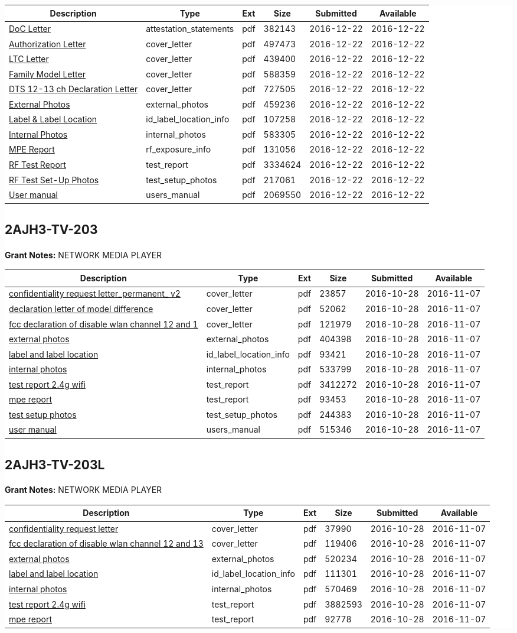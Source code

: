 
| Description | Type | Ext | Size | Submitted | Available |
| ----------- | ---- | --- | ---- | --------- | --------- |
| [DoC Letter](2AJH3-TV-206UL/b8fb377b57e17dc2037b91ff30b156d4/3237762.pdf) | attestation_statements | pdf | 382143 | 2016-12-22 | 2016-12-22 |
| [Authorization Letter](2AJH3-TV-206UL/b8fb377b57e17dc2037b91ff30b156d4/3237764.pdf) | cover_letter | pdf | 497473 | 2016-12-22 | 2016-12-22 |
| [LTC Letter](2AJH3-TV-206UL/b8fb377b57e17dc2037b91ff30b156d4/3237765.pdf) | cover_letter | pdf | 439400 | 2016-12-22 | 2016-12-22 |
| [Family Model Letter](2AJH3-TV-206UL/b8fb377b57e17dc2037b91ff30b156d4/3237766.pdf) | cover_letter | pdf | 588359 | 2016-12-22 | 2016-12-22 |
| [DTS 12-13 ch Declaration Letter](2AJH3-TV-206UL/b8fb377b57e17dc2037b91ff30b156d4/3237767.pdf) | cover_letter | pdf | 727505 | 2016-12-22 | 2016-12-22 |
| [External Photos](2AJH3-TV-206UL/b8fb377b57e17dc2037b91ff30b156d4/3237768.pdf) | external_photos | pdf | 459236 | 2016-12-22 | 2016-12-22 |
| [Label & Label Location](2AJH3-TV-206UL/b8fb377b57e17dc2037b91ff30b156d4/3237769.pdf) | id_label_location_info | pdf | 107258 | 2016-12-22 | 2016-12-22 |
| [Internal Photos](2AJH3-TV-206UL/b8fb377b57e17dc2037b91ff30b156d4/3237770.pdf) | internal_photos | pdf | 583305 | 2016-12-22 | 2016-12-22 |
| [MPE Report](2AJH3-TV-206UL/b8fb377b57e17dc2037b91ff30b156d4/3237772.pdf) | rf_exposure_info | pdf | 131056 | 2016-12-22 | 2016-12-22 |
| [RF Test Report](2AJH3-TV-206UL/b8fb377b57e17dc2037b91ff30b156d4/3237803.pdf) | test_report | pdf | 3334624 | 2016-12-22 | 2016-12-22 |
| [RF Test Set-Up Photos](2AJH3-TV-206UL/b8fb377b57e17dc2037b91ff30b156d4/3237804.pdf) | test_setup_photos | pdf | 217061 | 2016-12-22 | 2016-12-22 |
| [User manual](2AJH3-TV-206UL/b8fb377b57e17dc2037b91ff30b156d4/3237774.pdf) | users_manual | pdf | 2069550 | 2016-12-22 | 2016-12-22 |
## 2AJH3-TV-203
**Grant Notes:** NETWORK MEDIA PLAYER

| Description | Type | Ext | Size | Submitted | Available |
| ----------- | ---- | --- | ---- | --------- | --------- |
| [ confidentiality request letter_permanent_ v2](2AJH3-TV-203/cb214af71c48fb1743f824ab63860c91/3177435.pdf) | cover_letter | pdf | 23857 | 2016-10-28 | 2016-11-07 |
| [ declaration letter of model difference](2AJH3-TV-203/cb214af71c48fb1743f824ab63860c91/3177436.pdf) | cover_letter | pdf | 52062 | 2016-10-28 | 2016-11-07 |
| [ fcc declaration of disable wlan channel 12 and 1](2AJH3-TV-203/cb214af71c48fb1743f824ab63860c91/3177443.pdf) | cover_letter | pdf | 121979 | 2016-10-28 | 2016-11-07 |
| [external photos](2AJH3-TV-203/cb214af71c48fb1743f824ab63860c91/3177439.pdf) | external_photos | pdf | 404398 | 2016-10-28 | 2016-11-07 |
| [ label and label location](2AJH3-TV-203/cb214af71c48fb1743f824ab63860c91/3177442.pdf) | id_label_location_info | pdf | 93421 | 2016-10-28 | 2016-11-07 |
| [internal photos](2AJH3-TV-203/cb214af71c48fb1743f824ab63860c91/3177444.pdf) | internal_photos | pdf | 533799 | 2016-10-28 | 2016-11-07 |
| [test report 2.4g wifi](2AJH3-TV-203/cb214af71c48fb1743f824ab63860c91/3177434.pdf) | test_report | pdf | 3412272 | 2016-10-28 | 2016-11-07 |
| [mpe report](2AJH3-TV-203/cb214af71c48fb1743f824ab63860c91/3177438.pdf) | test_report | pdf | 93453 | 2016-10-28 | 2016-11-07 |
| [ test setup photos](2AJH3-TV-203/cb214af71c48fb1743f824ab63860c91/3177441.pdf) | test_setup_photos | pdf | 244383 | 2016-10-28 | 2016-11-07 |
| [ user manual](2AJH3-TV-203/cb214af71c48fb1743f824ab63860c91/3177440.pdf) | users_manual | pdf | 515346 | 2016-10-28 | 2016-11-07 |
## 2AJH3-TV-203L
**Grant Notes:** NETWORK MEDIA PLAYER

| Description | Type | Ext | Size | Submitted | Available |
| ----------- | ---- | --- | ---- | --------- | --------- |
| [confidentiality request letter](2AJH3-TV-203L/f723480ab5f207a2ee44d831b844193c/3177448.pdf) | cover_letter | pdf | 37990 | 2016-10-28 | 2016-11-07 |
| [fcc declaration of disable wlan channel 12 and 13](2AJH3-TV-203L/f723480ab5f207a2ee44d831b844193c/3177450.pdf) | cover_letter | pdf | 119406 | 2016-10-28 | 2016-11-07 |
| [ external photos](2AJH3-TV-203L/f723480ab5f207a2ee44d831b844193c/3177456.pdf) | external_photos | pdf | 520234 | 2016-10-28 | 2016-11-07 |
| [ label and label location](2AJH3-TV-203L/f723480ab5f207a2ee44d831b844193c/3177451.pdf) | id_label_location_info | pdf | 111301 | 2016-10-28 | 2016-11-07 |
| [ internal photos](2AJH3-TV-203L/f723480ab5f207a2ee44d831b844193c/3177446.pdf) | internal_photos | pdf | 570469 | 2016-10-28 | 2016-11-07 |
| [ test report 2.4g wifi](2AJH3-TV-203L/f723480ab5f207a2ee44d831b844193c/3177447.pdf) | test_report | pdf | 3882593 | 2016-10-28 | 2016-11-07 |
| [mpe report](2AJH3-TV-203L/f723480ab5f207a2ee44d831b844193c/3177455.pdf) | test_report | pdf | 92778 | 2016-10-28 | 2016-11-07 |